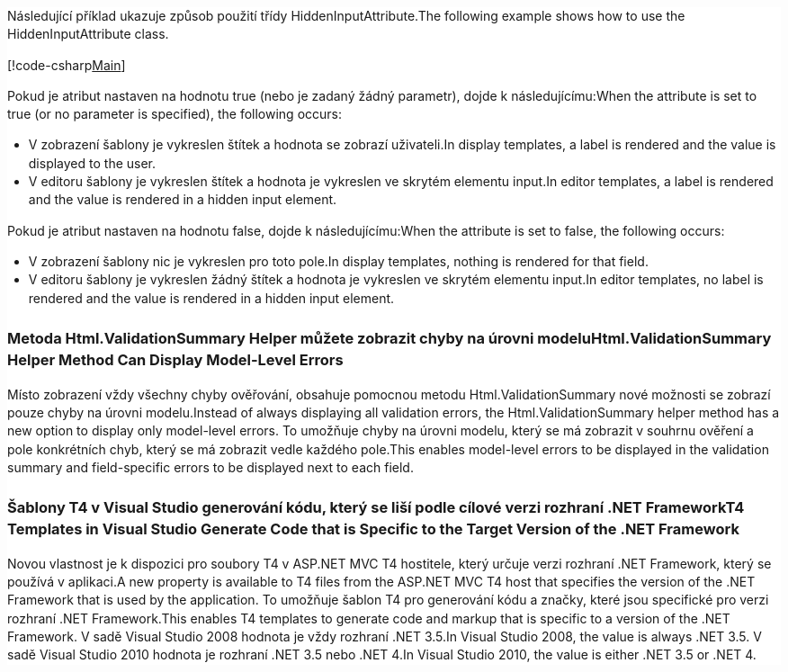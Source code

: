 <span data-ttu-id="bce17-240">Následující příklad ukazuje způsob použití třídy HiddenInputAttribute.</span><span class="sxs-lookup"><span data-stu-id="bce17-240">The following example shows how to use the HiddenInputAttribute class.</span></span>

[!code-csharp[Main](what-is-new-in-aspnet-mvc/samples/sample13.cs)]

<span data-ttu-id="bce17-241">Pokud je atribut nastaven na hodnotu true (nebo je zadaný žádný parametr), dojde k následujícímu:</span><span class="sxs-lookup"><span data-stu-id="bce17-241">When the attribute is set to true (or no parameter is specified), the following occurs:</span></span>

- <span data-ttu-id="bce17-242">V zobrazení šablony je vykreslen štítek a hodnota se zobrazí uživateli.</span><span class="sxs-lookup"><span data-stu-id="bce17-242">In display templates, a label is rendered and the value is displayed to the user.</span></span>
- <span data-ttu-id="bce17-243">V editoru šablony je vykreslen štítek a hodnota je vykreslen ve skrytém elementu input.</span><span class="sxs-lookup"><span data-stu-id="bce17-243">In editor templates, a label is rendered and the value is rendered in a hidden input element.</span></span>

<span data-ttu-id="bce17-244">Pokud je atribut nastaven na hodnotu false, dojde k následujícímu:</span><span class="sxs-lookup"><span data-stu-id="bce17-244">When the attribute is set to false, the following occurs:</span></span>

- <span data-ttu-id="bce17-245">V zobrazení šablony nic je vykreslen pro toto pole.</span><span class="sxs-lookup"><span data-stu-id="bce17-245">In display templates, nothing is rendered for that field.</span></span>
- <span data-ttu-id="bce17-246">V editoru šablony je vykreslen žádný štítek a hodnota je vykreslen ve skrytém elementu input.</span><span class="sxs-lookup"><span data-stu-id="bce17-246">In editor templates, no label is rendered and the value is rendered in a hidden input element.</span></span>

### <a id="_TOC3_14"></a><span data-ttu-id="bce17-247">Metoda Html.ValidationSummary Helper můžete zobrazit chyby na úrovni modelu</span><span class="sxs-lookup"><span data-stu-id="bce17-247">Html.ValidationSummary Helper Method Can Display Model-Level Errors</span></span>

<span data-ttu-id="bce17-248">Místo zobrazení vždy všechny chyby ověřování, obsahuje pomocnou metodu Html.ValidationSummary nové možnosti se zobrazí pouze chyby na úrovni modelu.</span><span class="sxs-lookup"><span data-stu-id="bce17-248">Instead of always displaying all validation errors, the Html.ValidationSummary helper method has a new option to display only model-level errors.</span></span> <span data-ttu-id="bce17-249">To umožňuje chyby na úrovni modelu, který se má zobrazit v souhrnu ověření a pole konkrétních chyb, který se má zobrazit vedle každého pole.</span><span class="sxs-lookup"><span data-stu-id="bce17-249">This enables model-level errors to be displayed in the validation summary and field-specific errors to be displayed next to each field.</span></span>

### <a id="_TOC3_15"></a><span data-ttu-id="bce17-250">Šablony T4 v Visual Studio generování kódu, který se liší podle cílové verzi rozhraní .NET Framework</span><span class="sxs-lookup"><span data-stu-id="bce17-250">T4 Templates in Visual Studio Generate Code that is Specific to the Target Version of the .NET Framework</span></span>

<span data-ttu-id="bce17-251">Novou vlastnost je k dispozici pro soubory T4 v ASP.NET MVC T4 hostitele, který určuje verzi rozhraní .NET Framework, který se používá v aplikaci.</span><span class="sxs-lookup"><span data-stu-id="bce17-251">A new property is available to T4 files from the ASP.NET MVC T4 host that specifies the version of the .NET Framework that is used by the application.</span></span> <span data-ttu-id="bce17-252">To umožňuje šablon T4 pro generování kódu a značky, které jsou specifické pro verzi rozhraní .NET Framework.</span><span class="sxs-lookup"><span data-stu-id="bce17-252">This enables T4 templates to generate code and markup that is specific to a version of the .NET Framework.</span></span> <span data-ttu-id="bce17-253">V sadě Visual Studio 2008 hodnota je vždy rozhraní .NET 3.5.</span><span class="sxs-lookup"><span data-stu-id="bce17-253">In Visual Studio 2008, the value is always .NET 3.5.</span></span> <span data-ttu-id="bce17-254">V sadě Visual Studio 2010 hodnota je rozhraní .NET 3.5 nebo .NET 4.</span><span class="sxs-lookup"><span data-stu-id="bce17-254">In Visual Studio 2010, the value is either .NET 3.5 or .NET 4.</span></span>
